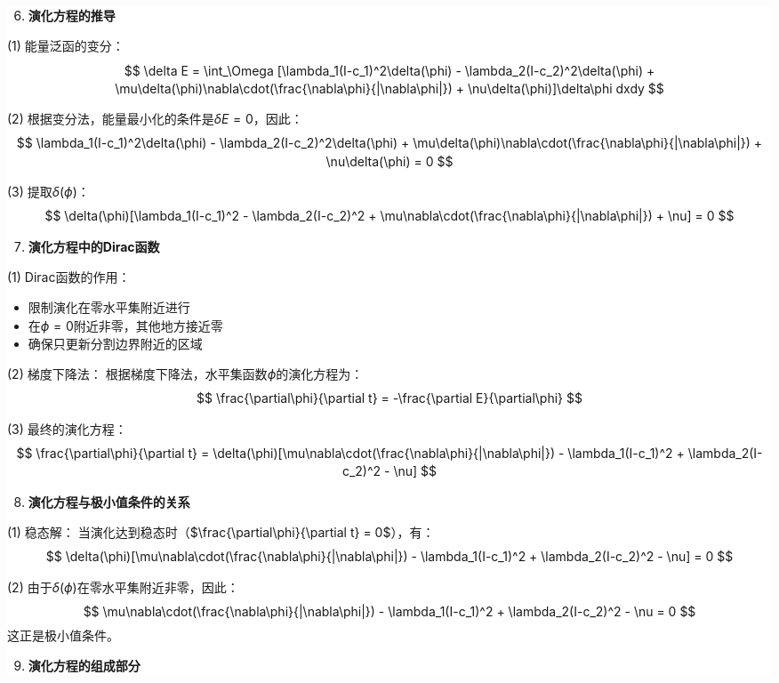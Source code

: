 6. **演化方程的推导**

(1) 能量泛函的变分：
$$
\delta E = \int_\Omega [\lambda_1(I-c_1)^2\delta(\phi) - \lambda_2(I-c_2)^2\delta(\phi) + \mu\delta(\phi)\nabla\cdot(\frac{\nabla\phi}{|\nabla\phi|}) + \nu\delta(\phi)]\delta\phi dxdy
$$

(2) 根据变分法，能量最小化的条件是$\delta E = 0$，因此：
$$
\lambda_1(I-c_1)^2\delta(\phi) - \lambda_2(I-c_2)^2\delta(\phi) + \mu\delta(\phi)\nabla\cdot(\frac{\nabla\phi}{|\nabla\phi|}) + \nu\delta(\phi) = 0
$$

(3) 提取$\delta(\phi)$：
$$
\delta(\phi)[\lambda_1(I-c_1)^2 - \lambda_2(I-c_2)^2 + \mu\nabla\cdot(\frac{\nabla\phi}{|\nabla\phi|}) + \nu] = 0
$$

7. **演化方程中的Dirac函数**

(1) Dirac函数的作用：
- 限制演化在零水平集附近进行
- 在$\phi=0$附近非零，其他地方接近零
- 确保只更新分割边界附近的区域

(2) 梯度下降法：
根据梯度下降法，水平集函数$\phi$的演化方程为：
$$
\frac{\partial\phi}{\partial t} = -\frac{\partial E}{\partial\phi}
$$

(3) 最终的演化方程：
$$
\frac{\partial\phi}{\partial t} = \delta(\phi)[\mu\nabla\cdot(\frac{\nabla\phi}{|\nabla\phi|}) - \lambda_1(I-c_1)^2 + \lambda_2(I-c_2)^2 - \nu]
$$

8. **演化方程与极小值条件的关系**

(1) 稳态解：
当演化达到稳态时（$\frac{\partial\phi}{\partial t} = 0$），有：
$$
\delta(\phi)[\mu\nabla\cdot(\frac{\nabla\phi}{|\nabla\phi|}) - \lambda_1(I-c_1)^2 + \lambda_2(I-c_2)^2 - \nu] = 0
$$

(2) 由于$\delta(\phi)$在零水平集附近非零，因此：
$$
\mu\nabla\cdot(\frac{\nabla\phi}{|\nabla\phi|}) - \lambda_1(I-c_1)^2 + \lambda_2(I-c_2)^2 - \nu = 0
$$
这正是极小值条件。

9. **演化方程的组成部分**
